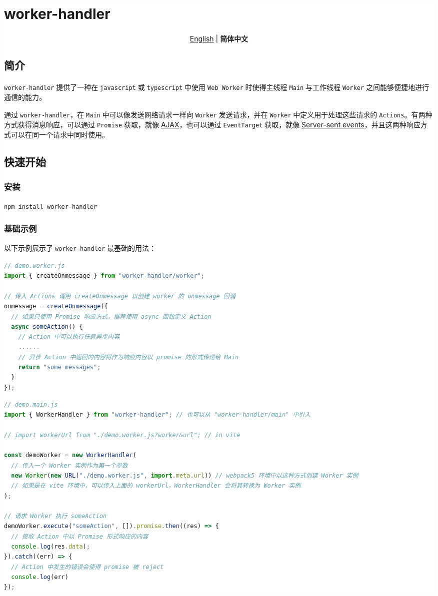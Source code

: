 # worker-handler

<div style="text-align: center;">
   <a href="./README.md">English</a> | <span style="font-weight:bold;">简体中文<span>
</div>

## 简介

`worker-handler` 提供了一种在 `javascript` 或 `typescript` 中使用 `Web Worker` 时使得主线程 `Main` 与工作线程 `Worker` 之间能够便捷地进行通信的能力。

通过 `worker-handler`，在 `Main` 中可以像发送网络请求一样向 `Worker` 发送请求，并在 `Worker` 中定义用于处理这些请求的 `Actions`。有两种方式获得消息响应，可以通过 `Promise` 获取，就像 [AJAX](https://developer.mozilla.org/zh-CN/docs/Glossary/AJAX)，也可以通过 `EventTarget` 获取，就像 [Server-sent events](https://developer.mozilla.org/zh-CN/docs/Web/API/Server-sent_events)，并且这两种响应方式可以在同一个请求中同时使用。

## 快速开始

### 安装

~~~sh
npm install worker-handler
~~~

### 基础示例

<span id="basic-example">以下示例展示了 `worker-handler` 最基础的用法：</span>

~~~javascript
// demo.worker.js
import { createOnmessage } from "worker-handler/worker";

// 传入 Actions 调用 createOnmessage 以创建 worker 的 onmessage 回调
onmessage = createOnmessage({
  // 如果只使用 Promise 响应方式，推荐使用 async 函数定义 Action
  async someAction() {
    // Action 中可以执行任意异步内容
    ......
    // 异步 Action 中返回的内容将作为响应内容以 promise 的形式传递给 Main
    return "some messages";
  }
});
~~~

~~~javascript
// demo.main.js
import { WorkerHandler } from "worker-handler"; // 也可以从 "worker-handler/main" 中引入

// import workerUrl from "./demo.worker.js?worker&url"; // in vite

const demoWorker = new WorkerHandler(
  // 传入一个 Worker 实例作为第一个参数
  new Worker(new URL("./demo.worker.js", import.meta.url)) // webpack5 环境中以这种方式创建 Worker 实例
  // 如果是在 vite 环境中，可以传入上面的 workerUrl，WorkerHandler 会将其转换为 Worker 实例
);

// 请求 Worker 执行 someAction
demoWorker.execute("someAction", []).promise.then((res) => {
  // 接收 Action 中以 Promise 形式响应的内容
  console.log(res.data);
}).catch((err) => {
  // Action 中发生的错误会使得 promise 被 reject
  console.log(err)
});
~~~
